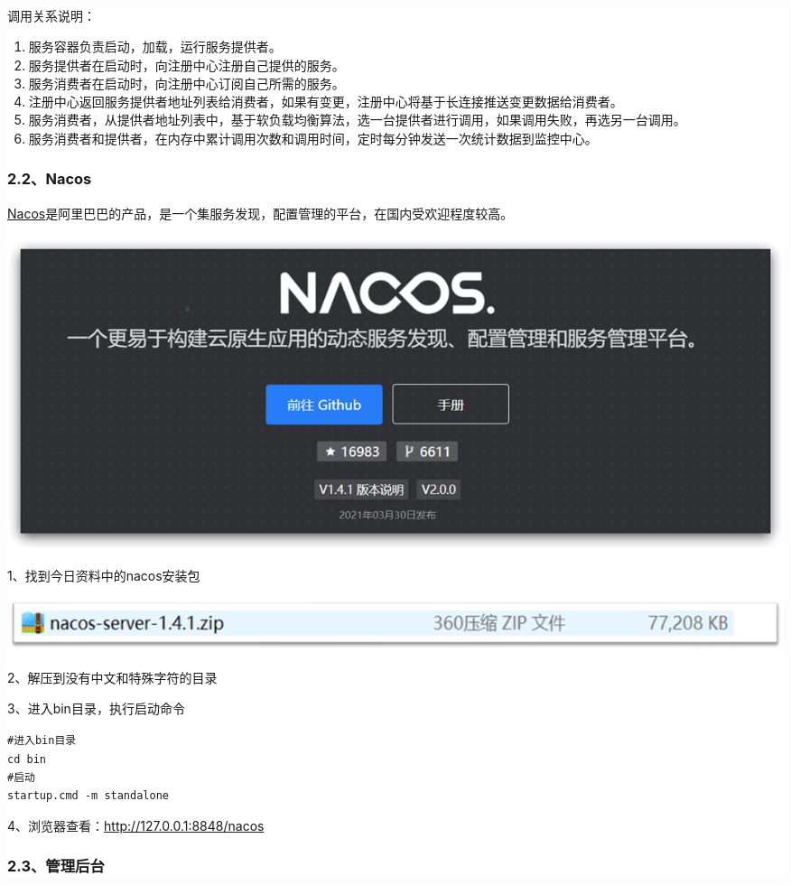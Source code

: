 调用关系说明：

1. 服务容器负责启动，加载，运行服务提供者。
2. 服务提供者在启动时，向注册中心注册自己提供的服务。
3. 服务消费者在启动时，向注册中心订阅自己所需的服务。
4. 注册中心返回服务提供者地址列表给消费者，如果有变更，注册中心将基于长连接推送变更数据给消费者。
5. 服务消费者，从提供者地址列表中，基于软负载均衡算法，选一台提供者进行调用，如果调用失败，再选另一台调用。
6. 服务消费者和提供者，在内存中累计调用次数和调用时间，定时每分钟发送一次统计数据到监控中心。

### 2.2、Nacos

[Nacos](https://nacos.io/)是阿里巴巴的产品，是一个集服务发现，配置管理的平台，在国内受欢迎程度较高。

![image-20210727122815029](assets/image-20210727122815029.png)

1、找到今日资料中的nacos安装包

![image-20210727122829914](assets/image-20210727122829914.png)

2、解压到没有中文和特殊字符的目录

3、进入bin目录，执行启动命令

```shell
#进入bin目录
cd bin
#启动
startup.cmd -m standalone
```

4、浏览器查看：http://127.0.0.1:8848/nacos

### 2.3、管理后台
